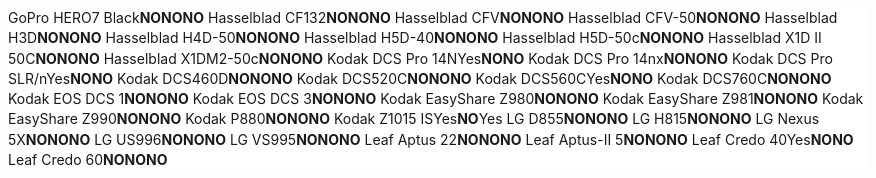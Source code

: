   <tr><td>GoPro HERO7 Black</td><td><strong>NO</strong></td><td><strong>NO</strong></td><td><strong>NO</strong></td></tr>
  <tr><td>Hasselblad CF132</td><td><strong>NO</strong></td><td><strong>NO</strong></td><td><strong>NO</strong></td></tr>
  <tr><td>Hasselblad CFV</td><td><strong>NO</strong></td><td><strong>NO</strong></td><td><strong>NO</strong></td></tr>
  <tr><td>Hasselblad CFV-50</td><td><strong>NO</strong></td><td><strong>NO</strong></td><td><strong>NO</strong></td></tr>
  <tr><td>Hasselblad H3D</td><td><strong>NO</strong></td><td><strong>NO</strong></td><td><strong>NO</strong></td></tr>
  <tr><td>Hasselblad H4D-50</td><td><strong>NO</strong></td><td><strong>NO</strong></td><td><strong>NO</strong></td></tr>
  <tr><td>Hasselblad H5D-40</td><td><strong>NO</strong></td><td><strong>NO</strong></td><td><strong>NO</strong></td></tr>
  <tr><td>Hasselblad H5D-50c</td><td><strong>NO</strong></td><td><strong>NO</strong></td><td><strong>NO</strong></td></tr>
  <tr><td>Hasselblad X1D II 50C</td><td><strong>NO</strong></td><td><strong>NO</strong></td><td><strong>NO</strong></td></tr>
  <tr><td>Hasselblad X1DM2-50c</td><td><strong>NO</strong></td><td><strong>NO</strong></td><td><strong>NO</strong></td></tr>
  <tr><td>Kodak DCS Pro 14N</td><td>Yes</td><td><strong>NO</strong></td><td><strong>NO</strong></td></tr>
  <tr><td>Kodak DCS Pro 14nx</td><td><strong>NO</strong></td><td><strong>NO</strong></td><td><strong>NO</strong></td></tr>
  <tr><td>Kodak DCS Pro SLR/n</td><td>Yes</td><td><strong>NO</strong></td><td><strong>NO</strong></td></tr>
  <tr><td>Kodak DCS460D</td><td><strong>NO</strong></td><td><strong>NO</strong></td><td><strong>NO</strong></td></tr>
  <tr><td>Kodak DCS520C</td><td><strong>NO</strong></td><td><strong>NO</strong></td><td><strong>NO</strong></td></tr>
  <tr><td>Kodak DCS560C</td><td>Yes</td><td><strong>NO</strong></td><td><strong>NO</strong></td></tr>
  <tr><td>Kodak DCS760C</td><td><strong>NO</strong></td><td><strong>NO</strong></td><td><strong>NO</strong></td></tr>
  <tr><td>Kodak EOS DCS 1</td><td><strong>NO</strong></td><td><strong>NO</strong></td><td><strong>NO</strong></td></tr>
  <tr><td>Kodak EOS DCS 3</td><td><strong>NO</strong></td><td><strong>NO</strong></td><td><strong>NO</strong></td></tr>
  <tr><td>Kodak EasyShare Z980</td><td><strong>NO</strong></td><td><strong>NO</strong></td><td><strong>NO</strong></td></tr>
  <tr><td>Kodak EasyShare Z981</td><td><strong>NO</strong></td><td><strong>NO</strong></td><td><strong>NO</strong></td></tr>
  <tr><td>Kodak EasyShare Z990</td><td><strong>NO</strong></td><td><strong>NO</strong></td><td><strong>NO</strong></td></tr>
  <tr><td>Kodak P880</td><td><strong>NO</strong></td><td><strong>NO</strong></td><td><strong>NO</strong></td></tr>
  <tr><td>Kodak Z1015 IS</td><td>Yes</td><td><strong>NO</strong></td><td>Yes</td></tr>
  <tr><td>LG D855</td><td><strong>NO</strong></td><td><strong>NO</strong></td><td><strong>NO</strong></td></tr>
  <tr><td>LG H815</td><td><strong>NO</strong></td><td><strong>NO</strong></td><td><strong>NO</strong></td></tr>
  <tr><td>LG Nexus 5X</td><td><strong>NO</strong></td><td><strong>NO</strong></td><td><strong>NO</strong></td></tr>
  <tr><td>LG US996</td><td><strong>NO</strong></td><td><strong>NO</strong></td><td><strong>NO</strong></td></tr>
  <tr><td>LG VS995</td><td><strong>NO</strong></td><td><strong>NO</strong></td><td><strong>NO</strong></td></tr>
  <tr><td>Leaf Aptus 22</td><td><strong>NO</strong></td><td><strong>NO</strong></td><td><strong>NO</strong></td></tr>
  <tr><td>Leaf Aptus-II 5</td><td><strong>NO</strong></td><td><strong>NO</strong></td><td><strong>NO</strong></td></tr>
  <tr><td>Leaf Credo 40</td><td>Yes</td><td><strong>NO</strong></td><td><strong>NO</strong></td></tr>
  <tr><td>Leaf Credo 60</td><td><strong>NO</strong></td><td><strong>NO</strong></td><td><strong>NO</strong></td></tr>